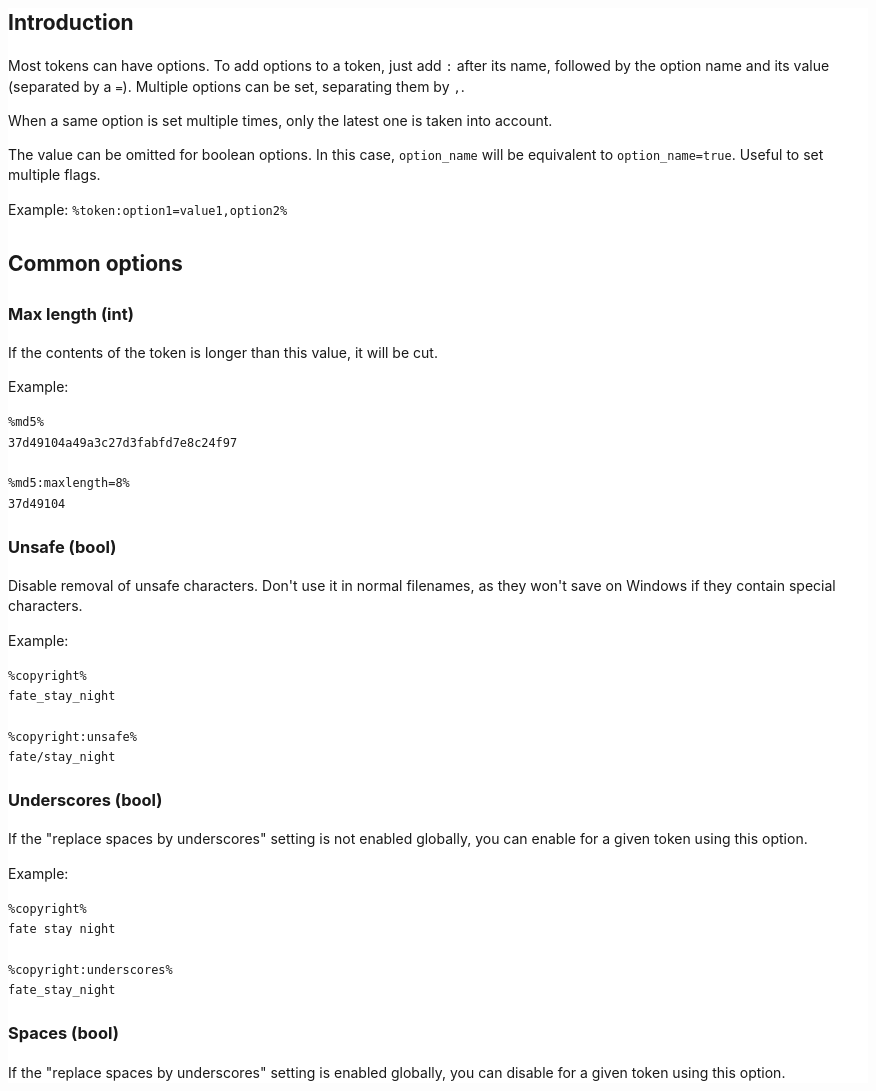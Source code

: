 ## Introduction
Most tokens can have options. To add options to a token, just add `:` after its name, followed by the option name and its value (separated by a `=`). Multiple options can be set, separating them by `,`.

When a same option is set multiple times, only the latest one is taken into account.

The value can be omitted for boolean options. In this case, `option_name` will be equivalent to `option_name=true`. Useful to set multiple flags.

Example: `%token:option1=value1,option2%`

## Common options
### Max length (int)
If the contents of the token is longer than this value, it will be cut.

Example:
```
%md5%
37d49104a49a3c27d3fabfd7e8c24f97

%md5:maxlength=8%
37d49104
```

### Unsafe (bool)
Disable removal of unsafe characters. Don't use it in normal filenames, as they won't save on Windows if they contain special characters.

Example:
```
%copyright%
fate_stay_night

%copyright:unsafe%
fate/stay_night
```

### Underscores (bool)
If the "replace spaces by underscores" setting is not enabled globally, you can enable for a given token using this option.

Example:
```
%copyright%
fate stay night

%copyright:underscores%
fate_stay_night
```

### Spaces (bool)
If the "replace spaces by underscores" setting is enabled globally, you can disable for a given token using this option.
